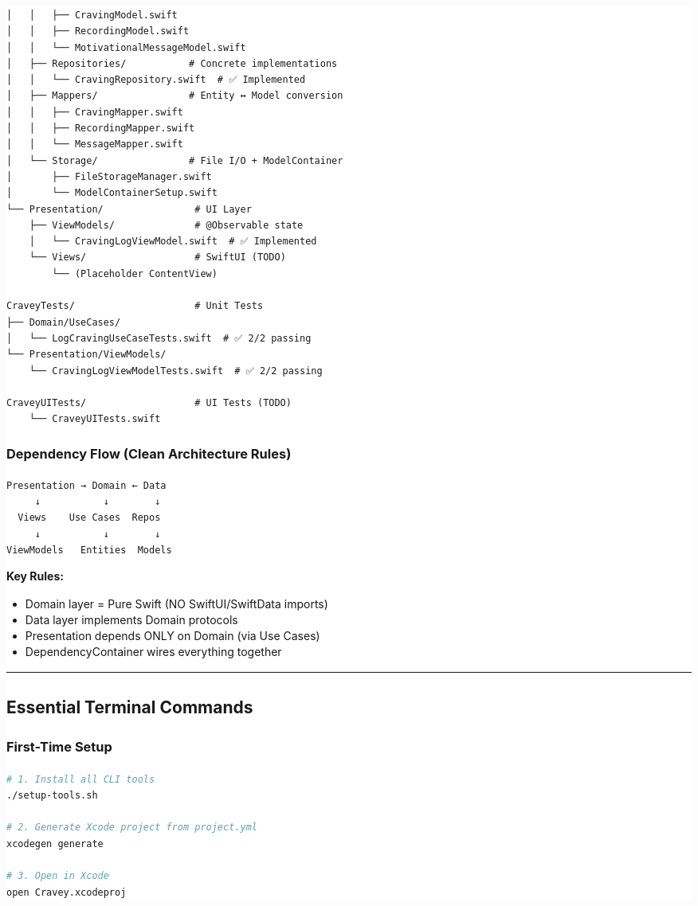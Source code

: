 ```
│   │   ├── CravingModel.swift
│   │   ├── RecordingModel.swift
│   │   └── MotivationalMessageModel.swift
│   ├── Repositories/           # Concrete implementations
│   │   └── CravingRepository.swift  # ✅ Implemented
│   ├── Mappers/                # Entity ↔ Model conversion
│   │   ├── CravingMapper.swift
│   │   ├── RecordingMapper.swift
│   │   └── MessageMapper.swift
│   └── Storage/                # File I/O + ModelContainer
│       ├── FileStorageManager.swift
│       └── ModelContainerSetup.swift
└── Presentation/                # UI Layer
    ├── ViewModels/              # @Observable state
    │   └── CravingLogViewModel.swift  # ✅ Implemented
    └── Views/                   # SwiftUI (TODO)
        └── (Placeholder ContentView)

CraveyTests/                     # Unit Tests
├── Domain/UseCases/
│   └── LogCravingUseCaseTests.swift  # ✅ 2/2 passing
└── Presentation/ViewModels/
    └── CravingLogViewModelTests.swift  # ✅ 2/2 passing

CraveyUITests/                   # UI Tests (TODO)
    └── CraveyUITests.swift
```

### Dependency Flow (Clean Architecture Rules)
```
Presentation → Domain ← Data
     ↓           ↓        ↓
  Views    Use Cases  Repos
     ↓           ↓        ↓
ViewModels   Entities  Models
```

**Key Rules:**
- Domain layer = Pure Swift (NO SwiftUI/SwiftData imports)
- Data layer implements Domain protocols
- Presentation depends ONLY on Domain (via Use Cases)
- DependencyContainer wires everything together

---

## Essential Terminal Commands

### First-Time Setup
```bash
# 1. Install all CLI tools
./setup-tools.sh

# 2. Generate Xcode project from project.yml
xcodegen generate

# 3. Open in Xcode
open Cravey.xcodeproj
```
